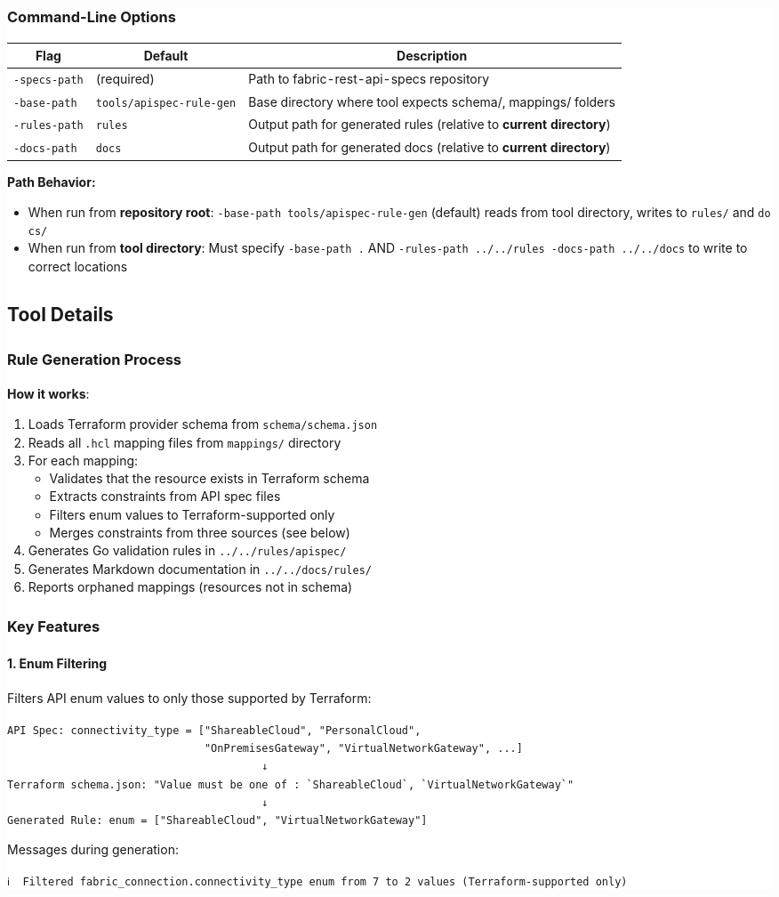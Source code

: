 ### Command-Line Options

| Flag | Default | Description |
|------|---------|-------------|
| `-specs-path` | (required) | Path to fabric-rest-api-specs repository |
| `-base-path` | `tools/apispec-rule-gen` | Base directory where tool expects schema/, mappings/ folders |
| `-rules-path` | `rules` | Output path for generated rules (relative to **current directory**) |
| `-docs-path` | `docs` | Output path for generated docs (relative to **current directory**) |

**Path Behavior:**
- When run from **repository root**: `-base-path tools/apispec-rule-gen` (default) reads from tool directory, writes to `rules/` and `docs/`
- When run from **tool directory**: Must specify `-base-path .` AND `-rules-path ../../rules -docs-path ../../docs` to write to correct locations

## Tool Details

### Rule Generation Process

**How it works**:
1. Loads Terraform provider schema from `schema/schema.json`
2. Reads all `.hcl` mapping files from `mappings/` directory
3. For each mapping:
   - Validates that the resource exists in Terraform schema
   - Extracts constraints from API spec files
   - Filters enum values to Terraform-supported only
   - Merges constraints from three sources (see below)
4. Generates Go validation rules in `../../rules/apispec/`
5. Generates Markdown documentation in `../../docs/rules/`
6. Reports orphaned mappings (resources not in schema)

### Key Features

#### 1. Enum Filtering
Filters API enum values to only those supported by Terraform:

```
API Spec: connectivity_type = ["ShareableCloud", "PersonalCloud", 
                               "OnPremisesGateway", "VirtualNetworkGateway", ...]
                                        ↓
Terraform schema.json: "Value must be one of : `ShareableCloud`, `VirtualNetworkGateway`"
                                        ↓
Generated Rule: enum = ["ShareableCloud", "VirtualNetworkGateway"]
```

Messages during generation:
```
ℹ️  Filtered fabric_connection.connectivity_type enum from 7 to 2 values (Terraform-supported only)
```
